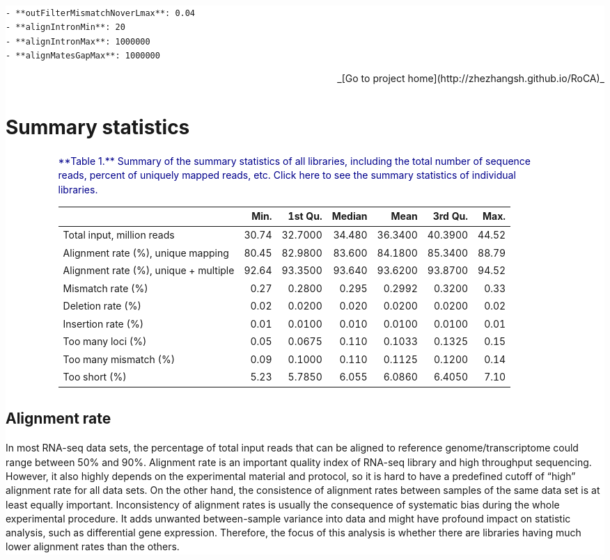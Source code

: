     - **outFilterMismatchNoverLmax**: 0.04
    - **alignIntronMin**: 20
    - **alignIntronMax**: 1000000
    - **alignMatesGapMax**: 1000000

<div align='right'>_[Go to project home](http://zhezhangsh.github.io/RoCA)_</div>

# Summary statistics





<div style="color:darkblue; padding:0 2cm">
**Table 1.** Summary of the summary statistics of all libraries, including the total number of sequence reads, percent of uniquely mapped reads, etc. Click here to see the summary statistics of individual libraries.
</div>

<div align='center', style="padding:0 2cm">


|                                      |  Min.| 1st Qu.| Median|    Mean| 3rd Qu.|  Max.|
|:-------------------------------------|-----:|-------:|------:|-------:|-------:|-----:|
|Total input, million reads            | 30.74| 32.7000| 34.480| 36.3400| 40.3900| 44.52|
|Alignment rate (%), unique mapping    | 80.45| 82.9800| 83.600| 84.1800| 85.3400| 88.79|
|Alignment rate (%), unique + multiple | 92.64| 93.3500| 93.640| 93.6200| 93.8700| 94.52|
|Mismatch rate (%)                     |  0.27|  0.2800|  0.295|  0.2992|  0.3200|  0.33|
|Deletion rate (%)                     |  0.02|  0.0200|  0.020|  0.0200|  0.0200|  0.02|
|Insertion rate (%)                    |  0.01|  0.0100|  0.010|  0.0100|  0.0100|  0.01|
|Too many loci (%)                     |  0.05|  0.0675|  0.110|  0.1033|  0.1325|  0.15|
|Too many mismatch (%)                 |  0.09|  0.1000|  0.110|  0.1125|  0.1200|  0.14|
|Too short (%)                         |  5.23|  5.7850|  6.055|  6.0860|  6.4050|  7.10|


</div>

## Alignment rate

In most RNA-seq data sets, the percentage of total input reads that can be aligned to reference genome/transcriptome could range between 50% and 90%. Alignment rate is an important quality index of RNA-seq library and high throughput sequencing. However, it also highly depends on the experimental material and protocol, so it is hard to have a predefined cutoff of “high” alignment rate for all data sets. On the other hand, the consistence of alignment rates between samples of the same data set is at least equally important. Inconsistency of alignment rates is usually the consequence of systematic bias during the whole experimental procedure. It adds unwanted between-sample variance into data and might have profound impact on statistic analysis, such as differential gene expression. Therefore, the focus of this analysis is whether there are libraries having much lower alignment rates than the others.
